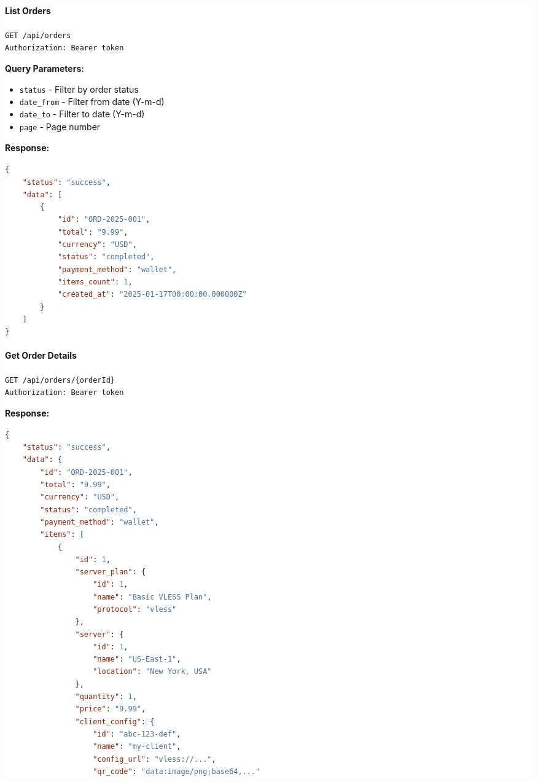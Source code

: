#### List Orders
```http
GET /api/orders
Authorization: Bearer token
```

**Query Parameters:**
- `status` - Filter by order status
- `date_from` - Filter from date (Y-m-d)
- `date_to` - Filter to date (Y-m-d)
- `page` - Page number

**Response:**
```json
{
    "status": "success",
    "data": [
        {
            "id": "ORD-2025-001",
            "total": "9.99",
            "currency": "USD",
            "status": "completed",
            "payment_method": "wallet",
            "items_count": 1,
            "created_at": "2025-01-17T00:00:00.000000Z"
        }
    ]
}
```

#### Get Order Details
```http
GET /api/orders/{orderId}
Authorization: Bearer token
```

**Response:**
```json
{
    "status": "success",
    "data": {
        "id": "ORD-2025-001",
        "total": "9.99",
        "currency": "USD",
        "status": "completed",
        "payment_method": "wallet",
        "items": [
            {
                "id": 1,
                "server_plan": {
                    "id": 1,
                    "name": "Basic VLESS Plan",
                    "protocol": "vless"
                },
                "server": {
                    "id": 1,
                    "name": "US-East-1",
                    "location": "New York, USA"
                },
                "quantity": 1,
                "price": "9.99",
                "client_config": {
                    "id": "abc-123-def",
                    "name": "my-client",
                    "config_url": "vless://...",
                    "qr_code": "data:image/png;base64,..."
```